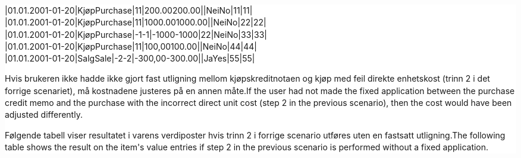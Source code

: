 |<span data-ttu-id="9d6e2-273">01.01.20</span><span class="sxs-lookup"><span data-stu-id="9d6e2-273">01-01-20</span></span>|<span data-ttu-id="9d6e2-274">Kjøp</span><span class="sxs-lookup"><span data-stu-id="9d6e2-274">Purchase</span></span>|<span data-ttu-id="9d6e2-275">1</span><span class="sxs-lookup"><span data-stu-id="9d6e2-275">1</span></span>|<span data-ttu-id="9d6e2-276">200.00</span><span class="sxs-lookup"><span data-stu-id="9d6e2-276">200.00</span></span>||<span data-ttu-id="9d6e2-277">Nei</span><span class="sxs-lookup"><span data-stu-id="9d6e2-277">No</span></span>|<span data-ttu-id="9d6e2-278">1</span><span class="sxs-lookup"><span data-stu-id="9d6e2-278">1</span></span>|<span data-ttu-id="9d6e2-279">1</span><span class="sxs-lookup"><span data-stu-id="9d6e2-279">1</span></span>|  
|<span data-ttu-id="9d6e2-280">01.01.20</span><span class="sxs-lookup"><span data-stu-id="9d6e2-280">01-01-20</span></span>|<span data-ttu-id="9d6e2-281">Kjøp</span><span class="sxs-lookup"><span data-stu-id="9d6e2-281">Purchase</span></span>|<span data-ttu-id="9d6e2-282">1</span><span class="sxs-lookup"><span data-stu-id="9d6e2-282">1</span></span>|<span data-ttu-id="9d6e2-283">1000.00</span><span class="sxs-lookup"><span data-stu-id="9d6e2-283">1000.00</span></span>||<span data-ttu-id="9d6e2-284">Nei</span><span class="sxs-lookup"><span data-stu-id="9d6e2-284">No</span></span>|<span data-ttu-id="9d6e2-285">2</span><span class="sxs-lookup"><span data-stu-id="9d6e2-285">2</span></span>|<span data-ttu-id="9d6e2-286">2</span><span class="sxs-lookup"><span data-stu-id="9d6e2-286">2</span></span>|  
|<span data-ttu-id="9d6e2-287">01.01.20</span><span class="sxs-lookup"><span data-stu-id="9d6e2-287">01-01-20</span></span>|<span data-ttu-id="9d6e2-288">Kjøp</span><span class="sxs-lookup"><span data-stu-id="9d6e2-288">Purchase</span></span>|<span data-ttu-id="9d6e2-289">-1</span><span class="sxs-lookup"><span data-stu-id="9d6e2-289">-1</span></span>|<span data-ttu-id="9d6e2-290">-1000</span><span class="sxs-lookup"><span data-stu-id="9d6e2-290">-1000</span></span>|<span data-ttu-id="9d6e2-291">2</span><span class="sxs-lookup"><span data-stu-id="9d6e2-291">2</span></span>|<span data-ttu-id="9d6e2-292">Nei</span><span class="sxs-lookup"><span data-stu-id="9d6e2-292">No</span></span>|<span data-ttu-id="9d6e2-293">3</span><span class="sxs-lookup"><span data-stu-id="9d6e2-293">3</span></span>|<span data-ttu-id="9d6e2-294">3</span><span class="sxs-lookup"><span data-stu-id="9d6e2-294">3</span></span>|  
|<span data-ttu-id="9d6e2-295">01.01.20</span><span class="sxs-lookup"><span data-stu-id="9d6e2-295">01-01-20</span></span>|<span data-ttu-id="9d6e2-296">Kjøp</span><span class="sxs-lookup"><span data-stu-id="9d6e2-296">Purchase</span></span>|<span data-ttu-id="9d6e2-297">1</span><span class="sxs-lookup"><span data-stu-id="9d6e2-297">1</span></span>|<span data-ttu-id="9d6e2-298">100,00</span><span class="sxs-lookup"><span data-stu-id="9d6e2-298">100.00</span></span>||<span data-ttu-id="9d6e2-299">Nei</span><span class="sxs-lookup"><span data-stu-id="9d6e2-299">No</span></span>|<span data-ttu-id="9d6e2-300">4</span><span class="sxs-lookup"><span data-stu-id="9d6e2-300">4</span></span>|<span data-ttu-id="9d6e2-301">4</span><span class="sxs-lookup"><span data-stu-id="9d6e2-301">4</span></span>|  
|<span data-ttu-id="9d6e2-302">01.01.20</span><span class="sxs-lookup"><span data-stu-id="9d6e2-302">01-01-20</span></span>|<span data-ttu-id="9d6e2-303">Salg</span><span class="sxs-lookup"><span data-stu-id="9d6e2-303">Sale</span></span>|<span data-ttu-id="9d6e2-304">-2</span><span class="sxs-lookup"><span data-stu-id="9d6e2-304">-2</span></span>|<span data-ttu-id="9d6e2-305">-300,00</span><span class="sxs-lookup"><span data-stu-id="9d6e2-305">-300.00</span></span>||<span data-ttu-id="9d6e2-306">Ja</span><span class="sxs-lookup"><span data-stu-id="9d6e2-306">Yes</span></span>|<span data-ttu-id="9d6e2-307">5</span><span class="sxs-lookup"><span data-stu-id="9d6e2-307">5</span></span>|<span data-ttu-id="9d6e2-308">5</span><span class="sxs-lookup"><span data-stu-id="9d6e2-308">5</span></span>|  

<span data-ttu-id="9d6e2-309">Hvis brukeren ikke hadde ikke gjort fast utligning mellom kjøpskreditnotaen og kjøp med feil direkte enhetskost (trinn 2 i det forrige scenariet), må kostnadene justeres på en annen måte.</span><span class="sxs-lookup"><span data-stu-id="9d6e2-309">If the user had not made the fixed application between the purchase credit memo and the purchase with the incorrect direct unit cost (step 2 in the previous scenario), then the cost would have been adjusted differently.</span></span>  

<span data-ttu-id="9d6e2-310">Følgende tabell viser resultatet i varens verdiposter hvis trinn 2 i forrige scenario utføres uten en fastsatt utligning.</span><span class="sxs-lookup"><span data-stu-id="9d6e2-310">The following table shows the result on the item's value entries if step 2 in the previous scenario is performed without a fixed application.</span></span>  
